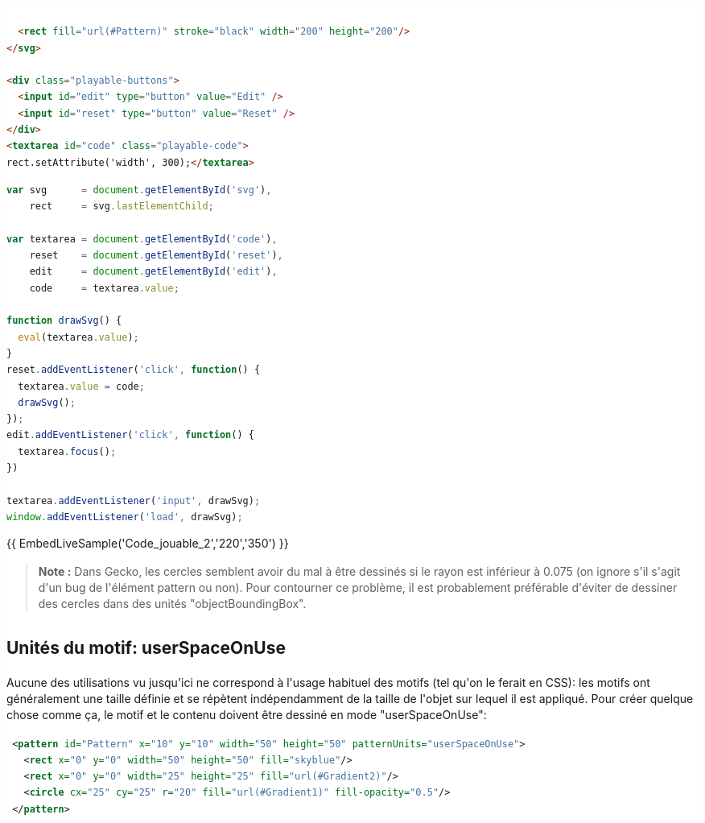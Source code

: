 ```html hidden

  <rect fill="url(#Pattern)" stroke="black" width="200" height="200"/>
</svg>

<div class="playable-buttons">
  <input id="edit" type="button" value="Edit" />
  <input id="reset" type="button" value="Reset" />
</div>
<textarea id="code" class="playable-code">
rect.setAttribute('width', 300);</textarea>
```

```js hidden
var svg      = document.getElementById('svg'),
    rect     = svg.lastElementChild;

var textarea = document.getElementById('code'),
    reset    = document.getElementById('reset'),
    edit     = document.getElementById('edit'),
    code     = textarea.value;

function drawSvg() {
  eval(textarea.value);
}
reset.addEventListener('click', function() {
  textarea.value = code;
  drawSvg();
});
edit.addEventListener('click', function() {
  textarea.focus();
})

textarea.addEventListener('input', drawSvg);
window.addEventListener('load', drawSvg);
```

{{ EmbedLiveSample('Code_jouable_2','220','350') }}

> **Note :** Dans Gecko, les cercles semblent avoir du mal à être dessinés si le rayon est inférieur à 0.075 (on ignore s'il s'agit d'un bug de l'élément pattern ou non). Pour contourner ce problème, il est probablement préférable d'éviter de dessiner des cercles dans des unités "objectBoundingBox".

## Unités du motif: userSpaceOnUse

Aucune des utilisations vu jusqu'ici ne correspond à l'usage habituel des motifs (tel qu'on le ferait en CSS): les motifs ont généralement une taille définie et se répètent indépendamment de la taille de l'objet sur lequel il est appliqué. Pour créer quelque chose comme ça, le motif et le contenu doivent être dessiné en mode "userSpaceOnUse":

```xml
 <pattern id="Pattern" x="10" y="10" width="50" height="50" patternUnits="userSpaceOnUse">
   <rect x="0" y="0" width="50" height="50" fill="skyblue"/>
   <rect x="0" y="0" width="25" height="25" fill="url(#Gradient2)"/>
   <circle cx="25" cy="25" r="20" fill="url(#Gradient1)" fill-opacity="0.5"/>
 </pattern>
```
